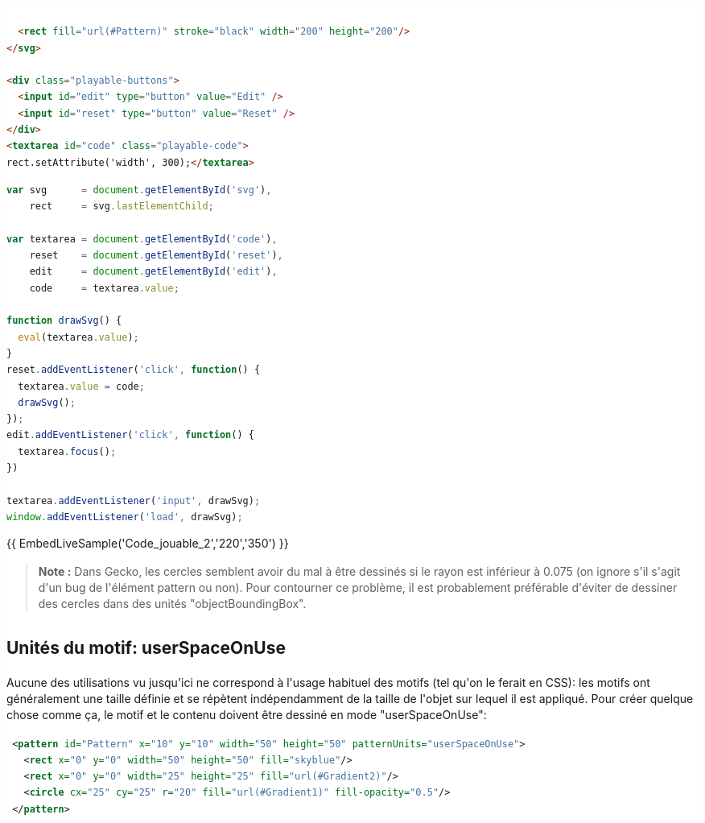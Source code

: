 ```html hidden

  <rect fill="url(#Pattern)" stroke="black" width="200" height="200"/>
</svg>

<div class="playable-buttons">
  <input id="edit" type="button" value="Edit" />
  <input id="reset" type="button" value="Reset" />
</div>
<textarea id="code" class="playable-code">
rect.setAttribute('width', 300);</textarea>
```

```js hidden
var svg      = document.getElementById('svg'),
    rect     = svg.lastElementChild;

var textarea = document.getElementById('code'),
    reset    = document.getElementById('reset'),
    edit     = document.getElementById('edit'),
    code     = textarea.value;

function drawSvg() {
  eval(textarea.value);
}
reset.addEventListener('click', function() {
  textarea.value = code;
  drawSvg();
});
edit.addEventListener('click', function() {
  textarea.focus();
})

textarea.addEventListener('input', drawSvg);
window.addEventListener('load', drawSvg);
```

{{ EmbedLiveSample('Code_jouable_2','220','350') }}

> **Note :** Dans Gecko, les cercles semblent avoir du mal à être dessinés si le rayon est inférieur à 0.075 (on ignore s'il s'agit d'un bug de l'élément pattern ou non). Pour contourner ce problème, il est probablement préférable d'éviter de dessiner des cercles dans des unités "objectBoundingBox".

## Unités du motif: userSpaceOnUse

Aucune des utilisations vu jusqu'ici ne correspond à l'usage habituel des motifs (tel qu'on le ferait en CSS): les motifs ont généralement une taille définie et se répètent indépendamment de la taille de l'objet sur lequel il est appliqué. Pour créer quelque chose comme ça, le motif et le contenu doivent être dessiné en mode "userSpaceOnUse":

```xml
 <pattern id="Pattern" x="10" y="10" width="50" height="50" patternUnits="userSpaceOnUse">
   <rect x="0" y="0" width="50" height="50" fill="skyblue"/>
   <rect x="0" y="0" width="25" height="25" fill="url(#Gradient2)"/>
   <circle cx="25" cy="25" r="20" fill="url(#Gradient1)" fill-opacity="0.5"/>
 </pattern>
```
